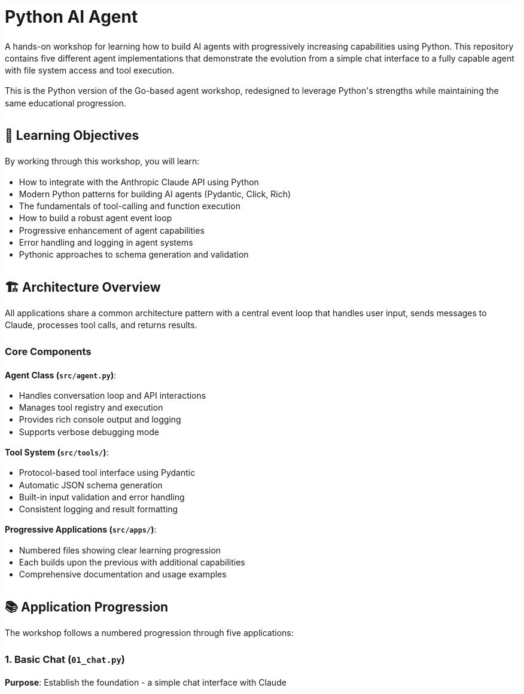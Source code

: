 # Python AI Agent

A hands-on workshop for learning how to build AI agents with progressively increasing capabilities using Python. This repository contains five different agent implementations that demonstrate the evolution from a simple chat interface to a fully capable agent with file system access and tool execution.

This is the Python version of the Go-based agent workshop, redesigned to leverage Python's strengths while maintaining the same educational progression.

## 🎯 Learning Objectives

By working through this workshop, you will learn:

- How to integrate with the Anthropic Claude API using Python
- Modern Python patterns for building AI agents (Pydantic, Click, Rich)
- The fundamentals of tool-calling and function execution
- How to build a robust agent event loop
- Progressive enhancement of agent capabilities
- Error handling and logging in agent systems
- Pythonic approaches to schema generation and validation

## 🏗️ Architecture Overview

All applications share a common architecture pattern with a central event loop that handles user input, sends messages to Claude, processes tool calls, and returns results.

### Core Components

**Agent Class (`src/agent.py`)**:
- Handles conversation loop and API interactions
- Manages tool registry and execution
- Provides rich console output and logging
- Supports verbose debugging mode

**Tool System (`src/tools/`)**:
- Protocol-based tool interface using Pydantic
- Automatic JSON schema generation
- Built-in input validation and error handling
- Consistent logging and result formatting

**Progressive Applications (`src/apps/`)**:
- Numbered files showing clear learning progression
- Each builds upon the previous with additional capabilities
- Comprehensive documentation and usage examples

## 📚 Application Progression

The workshop follows a numbered progression through five applications:

### 1. Basic Chat (`01_chat.py`)
**Purpose**: Establish the foundation - a simple chat interface with Claude
